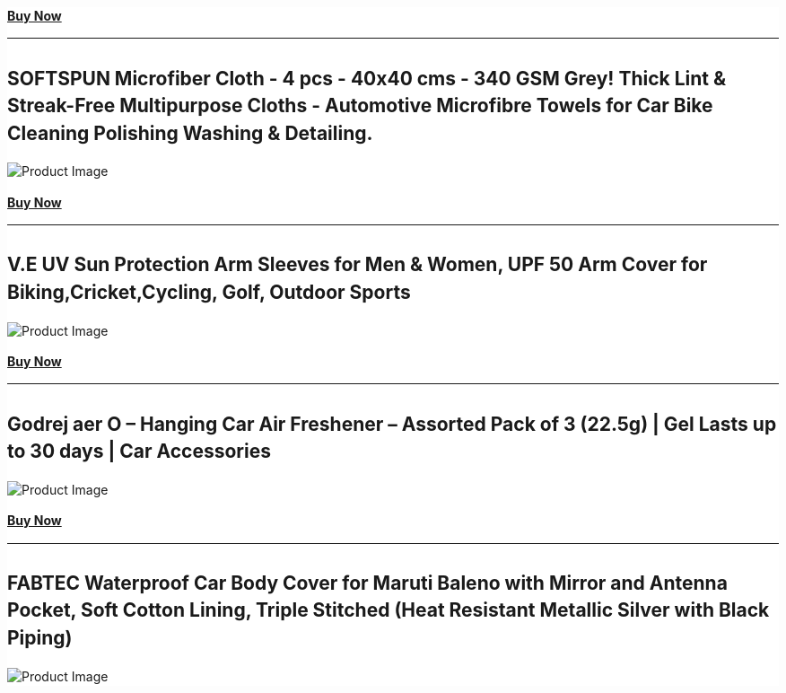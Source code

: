 **[Buy Now](https://www.amazon.in/truct-Lightweight-Sunscreen-White-Women/dp/B0B45RB1RV/ref=zg_bs_c_beauty_d_sccl_6/260-1841204-8916404?pd_rd_w=qc8Oj&content-id=amzn1.sym.cde02f8b-0594-439d-9e93-f4cced7ce3ce&pf_rd_p=cde02f8b-0594-439d-9e93-f4cced7ce3ce&pf_rd_r=K1TVNB020BTFPF0ZR32M&pd_rd_wg=p0jji&pd_rd_r=6d7738b4-1b46-4196-90d1-04fd42832952&pd_rd_i=B0B45RB1RV&psc=1&tag=ankit007)**



---

## SOFTSPUN Microfiber Cloth - 4 pcs - 40x40 cms - 340 GSM Grey! Thick Lint & Streak-Free Multipurpose Cloths - Automotive Microfibre Towels for Car Bike Cleaning Polishing Washing & Detailing.
![Product Image](https://images-eu.ssl-images-amazon.com/images/I/81dsWgzXLrL._AC_UL225_SR225,160_.jpg)

**[Buy Now](https://www.amazon.in/SOFTSPUN-Microfiber-Cleaning-Detailing-Polishing/dp/B077BFH786/ref=zg_bs_c_automotive_d_sccl_1/260-1841204-8916404?pd_rd_w=0zQ7N&content-id=amzn1.sym.cde02f8b-0594-439d-9e93-f4cced7ce3ce&pf_rd_p=cde02f8b-0594-439d-9e93-f4cced7ce3ce&pf_rd_r=K1TVNB020BTFPF0ZR32M&pd_rd_wg=p0jji&pd_rd_r=6d7738b4-1b46-4196-90d1-04fd42832952&pd_rd_i=B077BFH786&psc=1&tag=ankit007)**



---

## V.E UV Sun Protection Arm Sleeves for Men & Women, UPF 50 Arm Cover for Biking,Cricket,Cycling, Golf, Outdoor Sports
![Product Image](https://images-eu.ssl-images-amazon.com/images/I/719S7Os5psL._AC_UL225_SR225,160_.jpg)

**[Buy Now](https://www.amazon.in/V-Protection-Sleeves-Perfect-Activities/dp/B099WZWY3R/ref=zg_bs_c_automotive_d_sccl_2/260-1841204-8916404?pd_rd_w=0zQ7N&content-id=amzn1.sym.cde02f8b-0594-439d-9e93-f4cced7ce3ce&pf_rd_p=cde02f8b-0594-439d-9e93-f4cced7ce3ce&pf_rd_r=K1TVNB020BTFPF0ZR32M&pd_rd_wg=p0jji&pd_rd_r=6d7738b4-1b46-4196-90d1-04fd42832952&pd_rd_i=B099WZWY3R&psc=1&tag=ankit007)**



---

## Godrej aer O – Hanging Car Air Freshener – Assorted Pack of 3 (22.5g) | Gel Lasts up to 30 days | Car Accessories
![Product Image](https://images-eu.ssl-images-amazon.com/images/I/61a3ls6VP+L._AC_UL225_SR225,160_.jpg)

**[Buy Now](https://www.amazon.in/Godrej-aer-Freshener-Assorted-Accessories/dp/B0CXDQWYQP/ref=zg_bs_c_automotive_d_sccl_3/260-1841204-8916404?pd_rd_w=0zQ7N&content-id=amzn1.sym.cde02f8b-0594-439d-9e93-f4cced7ce3ce&pf_rd_p=cde02f8b-0594-439d-9e93-f4cced7ce3ce&pf_rd_r=K1TVNB020BTFPF0ZR32M&pd_rd_wg=p0jji&pd_rd_r=6d7738b4-1b46-4196-90d1-04fd42832952&pd_rd_i=B0CXDQWYQP&psc=1&tag=ankit007)**



---

## FABTEC Waterproof Car Body Cover for Maruti Baleno with Mirror and Antenna Pocket, Soft Cotton Lining, Triple Stitched (Heat Resistant Metallic Silver with Black Piping)
![Product Image](https://images-eu.ssl-images-amazon.com/images/I/71skiRfsCcL._AC_UL225_SR225,160_.jpg)
